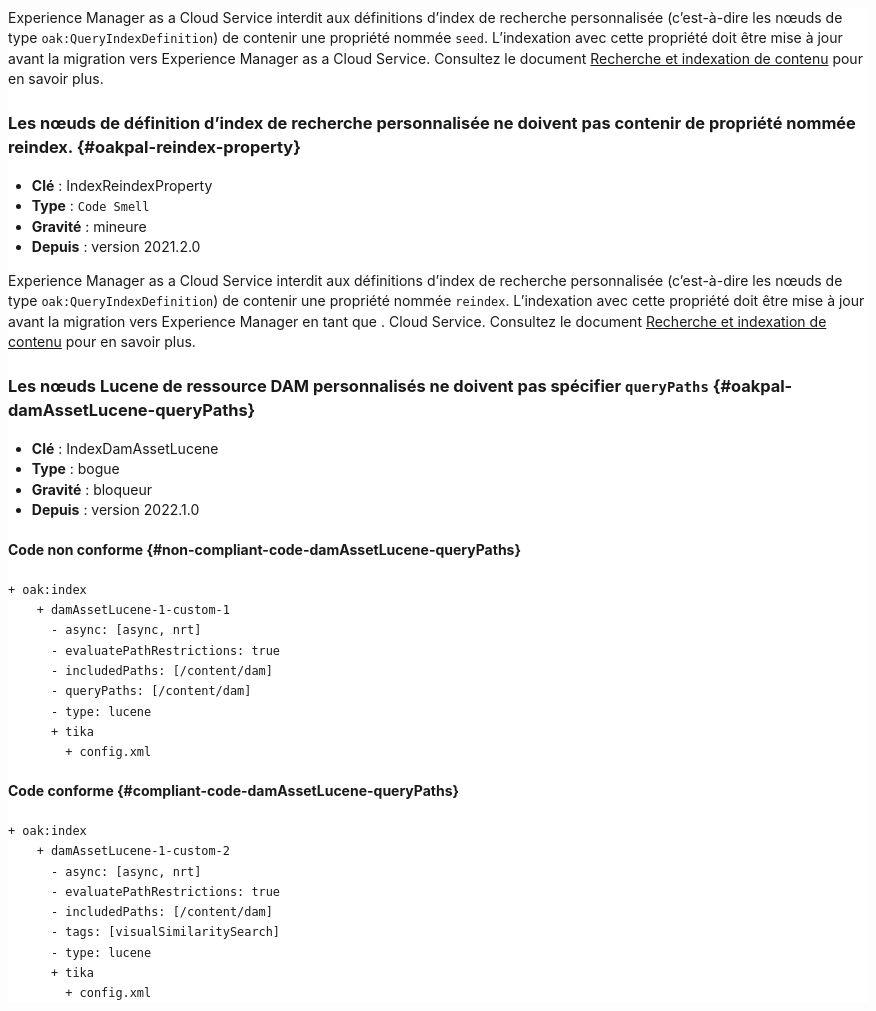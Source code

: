 Experience Manager as a Cloud Service interdit aux définitions d’index de recherche personnalisée (c’est-à-dire les nœuds de type `oak:QueryIndexDefinition`) de contenir une propriété nommée `seed`. L’indexation avec cette propriété doit être mise à jour avant la migration vers Experience Manager as a Cloud Service. Consultez le document [Recherche et indexation de contenu](/help/operations/indexing.md#how-to-use) pour en savoir plus.

### Les nœuds de définition d’index de recherche personnalisée ne doivent pas contenir de propriété nommée reindex. {#oakpal-reindex-property}

* **Clé** : IndexReindexProperty
* **Type** : `Code Smell`
* **Gravité** : mineure
* **Depuis** : version 2021.2.0

Experience Manager as a Cloud Service interdit aux définitions d’index de recherche personnalisée (c’est-à-dire les nœuds de type `oak:QueryIndexDefinition`) de contenir une propriété nommée `reindex`. L’indexation avec cette propriété doit être mise à jour avant la migration vers Experience Manager en tant que .
Cloud Service. Consultez le document [Recherche et indexation de contenu](/help/operations/indexing.md#how-to-use) pour en savoir plus.

### Les nœuds Lucene de ressource DAM personnalisés ne doivent pas spécifier `queryPaths` {#oakpal-damAssetLucene-queryPaths}

* **Clé** : IndexDamAssetLucene
* **Type** : bogue
* **Gravité** : bloqueur
* **Depuis** : version 2022.1.0

#### Code non conforme {#non-compliant-code-damAssetLucene-queryPaths}

```text
+ oak:index
    + damAssetLucene-1-custom-1
      - async: [async, nrt]
      - evaluatePathRestrictions: true
      - includedPaths: [/content/dam]
      - queryPaths: [/content/dam]
      - type: lucene
      + tika
        + config.xml
```

#### Code conforme {#compliant-code-damAssetLucene-queryPaths}

```text
+ oak:index
    + damAssetLucene-1-custom-2
      - async: [async, nrt]
      - evaluatePathRestrictions: true
      - includedPaths: [/content/dam]
      - tags: [visualSimilaritySearch]
      - type: lucene
      + tika
        + config.xml
```
